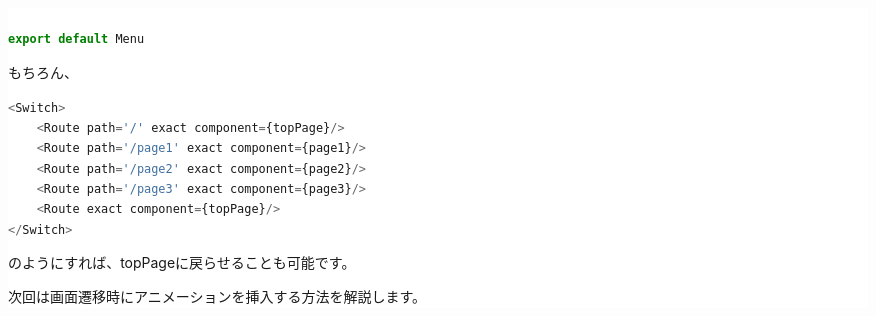```js:Menu.js

export default Menu
```

もちろん、

```js:Menu.js
<Switch>
    <Route path='/' exact component={topPage}/>
    <Route path='/page1' exact component={page1}/>
    <Route path='/page2' exact component={page2}/>
    <Route path='/page3' exact component={page3}/>
    <Route exact component={topPage}/>
</Switch>
```

のようにすれば、topPageに戻らせることも可能です。

次回は画面遷移時にアニメーションを挿入する方法を解説します。
